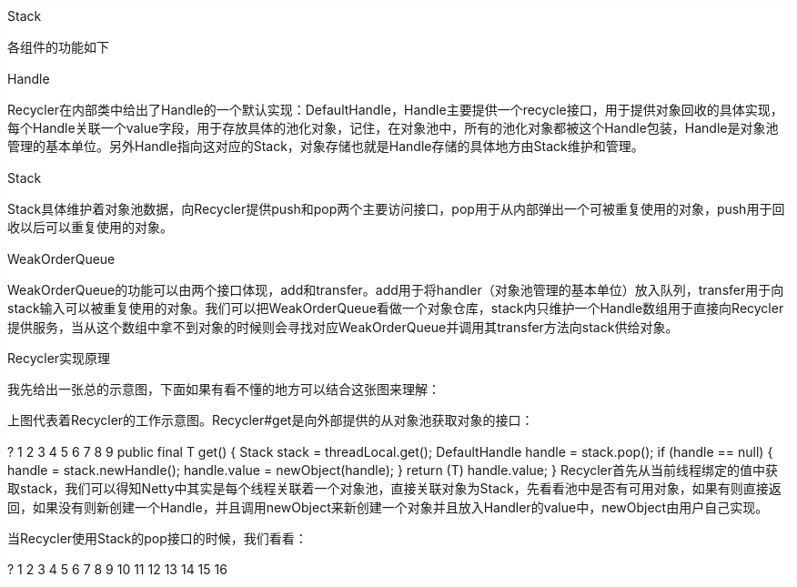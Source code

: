 Stack

各组件的功能如下

Handle

Recycler在内部类中给出了Handle的一个默认实现：DefaultHandle，Handle主要提供一个recycle接口，用于提供对象回收的具体实现，每个Handle关联一个value字段，用于存放具体的池化对象，记住，在对象池中，所有的池化对象都被这个Handle包装，Handle是对象池管理的基本单位。另外Handle指向这对应的Stack，对象存储也就是Handle存储的具体地方由Stack维护和管理。

Stack

Stack具体维护着对象池数据，向Recycler提供push和pop两个主要访问接口，pop用于从内部弹出一个可被重复使用的对象，push用于回收以后可以重复使用的对象。

WeakOrderQueue

WeakOrderQueue的功能可以由两个接口体现，add和transfer。add用于将handler（对象池管理的基本单位）放入队列，transfer用于向stack输入可以被重复使用的对象。我们可以把WeakOrderQueue看做一个对象仓库，stack内只维护一个Handle数组用于直接向Recycler提供服务，当从这个数组中拿不到对象的时候则会寻找对应WeakOrderQueue并调用其transfer方法向stack供给对象。



Recycler实现原理

我先给出一张总的示意图，下面如果有看不懂的地方可以结合这张图来理解：



上图代表着Recycler的工作示意图。Recycler#get是向外部提供的从对象池获取对象的接口：

?
1
2
3
4
5
6
7
8
9
public final T get() {
    Stack<T> stack = threadLocal.get();
    DefaultHandle handle = stack.pop();
    if (handle == null) {
        handle = stack.newHandle();
        handle.value = newObject(handle);
    }
    return (T) handle.value;
}
Recycler首先从当前线程绑定的值中获取stack，我们可以得知Netty中其实是每个线程关联着一个对象池，直接关联对象为Stack，先看看池中是否有可用对象，如果有则直接返回，如果没有则新创建一个Handle，并且调用newObject来新创建一个对象并且放入Handler的value中，newObject由用户自己实现。

当Recycler使用Stack的pop接口的时候，我们看看：

?
1
2
3
4
5
6
7
8
9
10
11
12
13
14
15
16